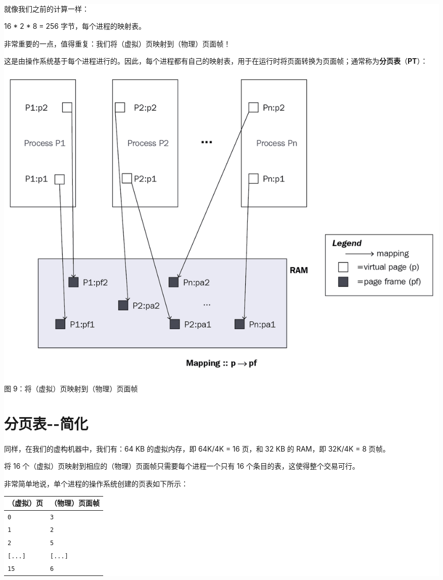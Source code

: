 就像我们之前的计算一样：

16 * 2 * 8 = 256 字节，每个进程的映射表。

非常重要的一点，值得重复：我们将（虚拟）页映射到（物理）页面帧！

这是由操作系统基于每个进程进行的。因此，每个进程都有自己的映射表，用于在运行时将页面转换为页面帧；通常称为**分页表**（**PT**）：

![](img/051c43fb-a2e3-4f6b-8fa6-72d8dfe5f411.png)

图 9：将（虚拟）页映射到（物理）页面帧

# 分页表--简化

同样，在我们的虚构机器中，我们有：64 KB 的虚拟内存，即 64K/4K = 16 页，和 32 KB 的 RAM，即 32K/4K = 8 页帧。

将 16 个（虚拟）页映射到相应的（物理）页面帧只需要每个进程一个只有 16 个条目的表，这使得整个交易可行。

非常简单地说，单个进程的操作系统创建的页表如下所示：

| **（虚拟）页** | **（物理）页面帧** |
| --- | --- |
| `0` | `3` |
| `1` | `2` |
| `2` | `5` |
| `[...]` | `[...]` |
| `15` | `6` |
